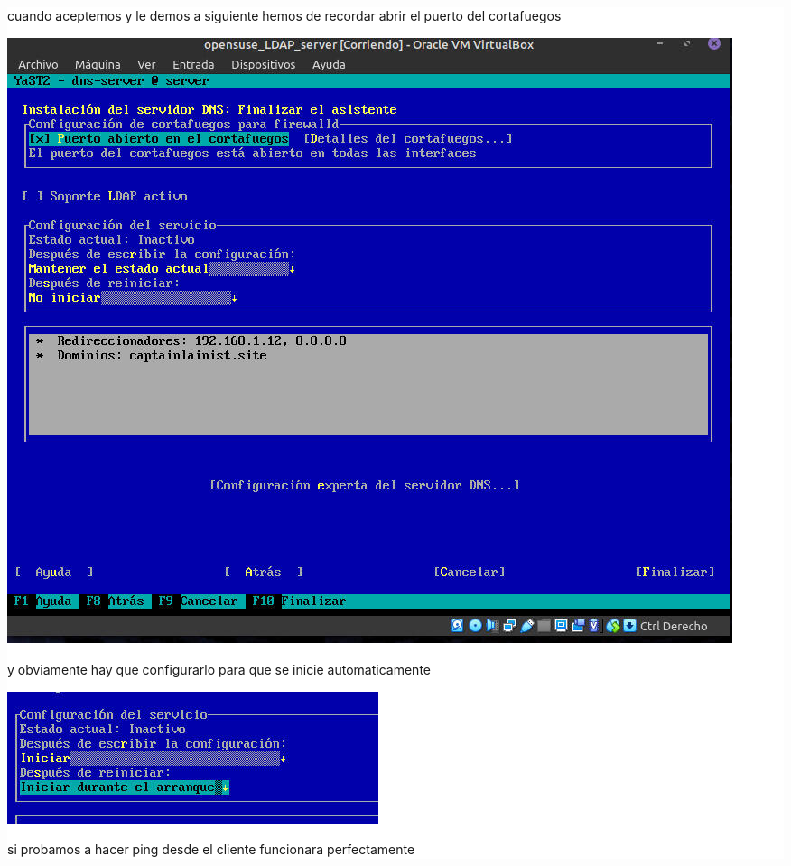 
cuando aceptemos y le demos a siguiente hemos de recordar abrir el puerto del cortafuegos

![](/assets/LDAP-opensuse/corta.jpg)

y obviamente hay que configurarlo para que se inicie automaticamente

![](/assets/LDAP-opensuse/yqueinicie.jpg)

si probamos a hacer ping desde el cliente funcionara perfectamente
